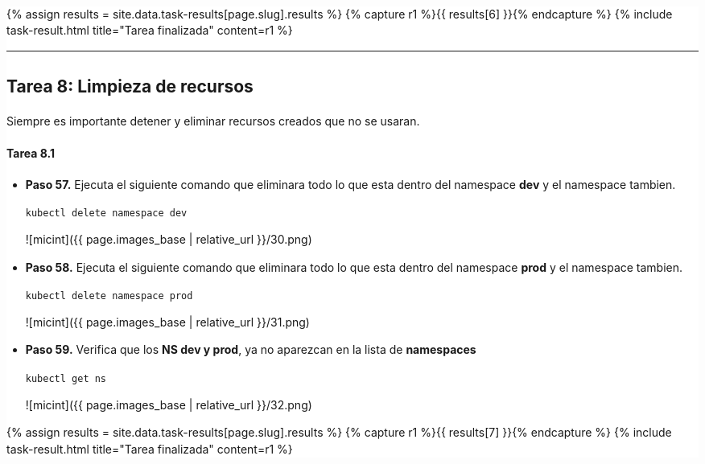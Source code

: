 {% assign results = site.data.task-results[page.slug].results %}
{% capture r1 %}{{ results[6] }}{% endcapture %}
{% include task-result.html title="Tarea finalizada" content=r1 %}

---

## Tarea 8: Limpieza de recursos

Siempre es importante detener y eliminar recursos creados que no se usaran.

#### Tarea 8.1

- **Paso 57.** Ejecuta el siguiente comando que eliminara todo lo que esta dentro del namespace **dev** y el namespace tambien.

  ```bash
  kubectl delete namespace dev
  ```

  ![micint]({{ page.images_base | relative_url }}/30.png)

- **Paso 58.** Ejecuta el siguiente comando que eliminara todo lo que esta dentro del namespace **prod** y el namespace tambien.

  ```bash
  kubectl delete namespace prod
  ```

  ![micint]({{ page.images_base | relative_url }}/31.png)

- **Paso 59.** Verifica que los **NS dev y prod**, ya no aparezcan en la lista de **namespaces**

  ```bash
  kubectl get ns
  ```

  ![micint]({{ page.images_base | relative_url }}/32.png)

{% assign results = site.data.task-results[page.slug].results %}
{% capture r1 %}{{ results[7] }}{% endcapture %}
{% include task-result.html title="Tarea finalizada" content=r1 %}